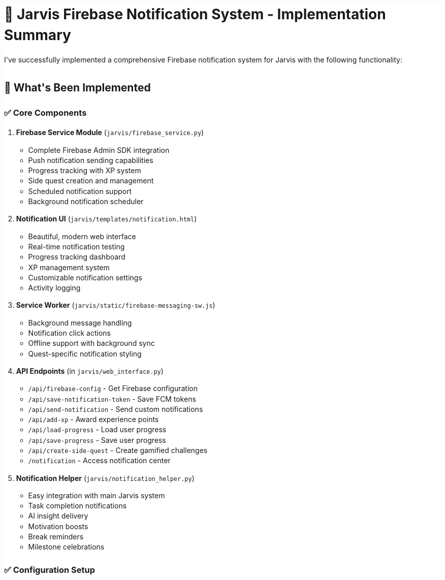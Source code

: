 # 🚀 Jarvis Firebase Notification System - Implementation Summary

I've successfully implemented a comprehensive Firebase notification system for Jarvis with the following functionality:

## 🎯 What's Been Implemented

### ✅ Core Components

1. **Firebase Service Module** (`jarvis/firebase_service.py`)
   - Complete Firebase Admin SDK integration
   - Push notification sending capabilities
   - Progress tracking with XP system
   - Side quest creation and management
   - Scheduled notification support
   - Background notification scheduler

2. **Notification UI** (`jarvis/templates/notification.html`)
   - Beautiful, modern web interface
   - Real-time notification testing
   - Progress tracking dashboard
   - XP management system
   - Customizable notification settings
   - Activity logging

3. **Service Worker** (`jarvis/static/firebase-messaging-sw.js`)
   - Background message handling
   - Notification click actions
   - Offline support with background sync
   - Quest-specific notification styling

4. **API Endpoints** (in `jarvis/web_interface.py`)
   - `/api/firebase-config` - Get Firebase configuration
   - `/api/save-notification-token` - Save FCM tokens
   - `/api/send-notification` - Send custom notifications
   - `/api/add-xp` - Award experience points
   - `/api/load-progress` - Load user progress
   - `/api/save-progress` - Save user progress
   - `/api/create-side-quest` - Create gamified challenges
   - `/notification` - Access notification center

5. **Notification Helper** (`jarvis/notification_helper.py`)
   - Easy integration with main Jarvis system
   - Task completion notifications
   - AI insight delivery
   - Motivation boosts
   - Break reminders
   - Milestone celebrations

### ✅ Configuration Setup
